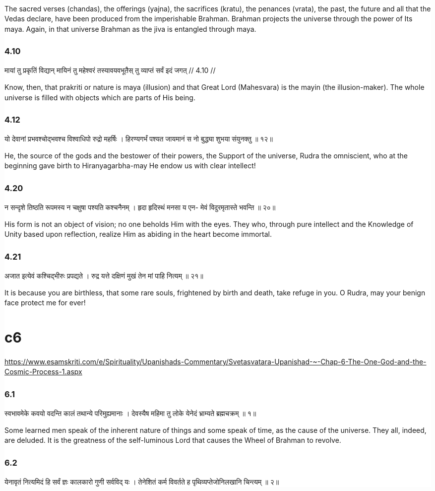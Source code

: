 The sacred verses (chandas), the offerings (yajna), the sacrifices (kratu), the penances (vrata), the past, the future and all that the Vedas declare, have been produced from the imperishable Brahman. Brahman projects the universe through the power of Its maya. Again, in that universe Brahman as the jiva is entangled through maya. 
### 4.10
मायां तु प्रकृतिं विद्यान् मायिनं तु महेश्वरं 
तस्यावयवभूतैस् तु व्याप्तं सर्वं इदं जगत् // 4.10 //

Know, then, that prakriti or nature is maya (illusion) and that Great Lord (Mahesvara) is the mayin (the illusion-maker). The whole universe is filled with objects which are parts of His being. 
### 4.12
यो देवानां प्रभवश्चोद्भवश्च
विश्वाधिपो रुद्रो महर्षिः ।
हिरण्यगर्भं पश्यत जायमानं
स नो बुद्ध्या शुभया संयुनक्तु ॥ १२॥

He, the source of the gods and the bestower of their powers, the Support of the universe, Rudra the omniscient, who at the beginning gave birth to Hiranyagarbha-may He endow us with clear intellect! 
### 4.20
न सन्दृशे तिष्ठति रूपमस्य
न चक्षुषा पश्यति कश्चनैनम् ।
हृदा हृदिस्थं मनसा य एन-
मेवं विदुरमृतास्ते भवन्ति ॥ २०॥

His form is not an object of vision; no one beholds Him with the eyes. They who, through pure intellect and the Knowledge of Unity based upon reflection, realize Him as abiding in the heart become immortal. 
### 4.21
अजात इत्येवं कश्चिद्भीरुः प्रपद्यते ।
रुद्र यत्ते दक्षिणं मुखं तेन मां पाहि नित्यम् ॥ २१॥

It is because you are birthless, that some rare souls, frightened by birth and death, take refuge in you. O Rudra, may your benign face protect me for ever!
# c6
https://www.esamskriti.com/e/Spirituality/Upanishads-Commentary/Svetasvatara-Upanishad-~-Chap-6-The-One-God-and-the-Cosmic-Process-1.aspx
### 6.1
स्वभावमेके कवयो वदन्ति
कालं तथान्ये परिमुह्यमानाः ।
देवस्यैष महिमा तु लोके
येनेदं भ्राम्यते ब्रह्मचक्रम् ॥ १॥

Some learned men speak of the inherent nature of things and some speak of time, as the cause of the universe. They all, indeed, are deluded. It is the greatness of the self-luminous Lord that causes the Wheel of Brahman to revolve.
### 6.2
येनावृतं नित्यमिदं हि सर्वं ज्ञः
कालकारो गुणी सर्वविद् यः ।
तेनेशितं कर्म विवर्तते ह
पृथिव्यप्तेजोनिलखानि चिन्त्यम् ॥ २॥

